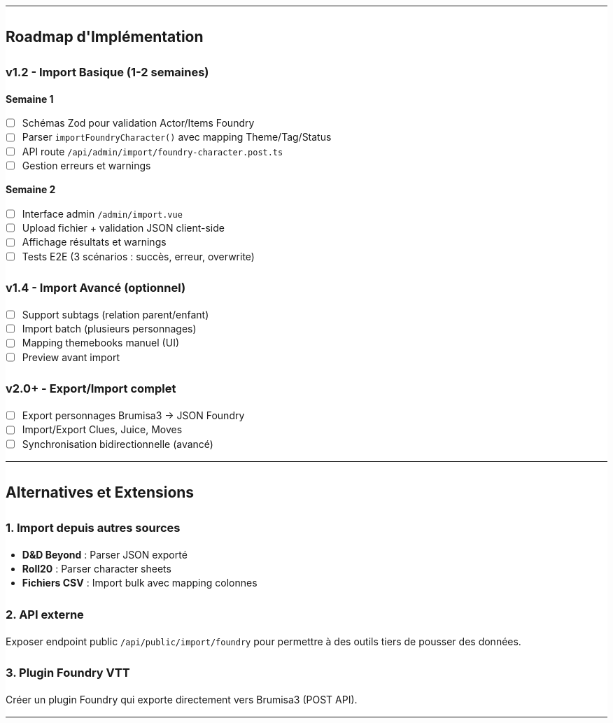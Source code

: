 ```typescript
```

---

## Roadmap d'Implémentation

### v1.2 - Import Basique (1-2 semaines)

**Semaine 1**
- [ ] Schémas Zod pour validation Actor/Items Foundry
- [ ] Parser `importFoundryCharacter()` avec mapping Theme/Tag/Status
- [ ] API route `/api/admin/import/foundry-character.post.ts`
- [ ] Gestion erreurs et warnings

**Semaine 2**
- [ ] Interface admin `/admin/import.vue`
- [ ] Upload fichier + validation JSON client-side
- [ ] Affichage résultats et warnings
- [ ] Tests E2E (3 scénarios : succès, erreur, overwrite)

### v1.4 - Import Avancé (optionnel)

- [ ] Support subtags (relation parent/enfant)
- [ ] Import batch (plusieurs personnages)
- [ ] Mapping themebooks manuel (UI)
- [ ] Preview avant import

### v2.0+ - Export/Import complet

- [ ] Export personnages Brumisa3 → JSON Foundry
- [ ] Import/Export Clues, Juice, Moves
- [ ] Synchronisation bidirectionnelle (avancé)

---

## Alternatives et Extensions

### 1. Import depuis autres sources

- **D&D Beyond** : Parser JSON exporté
- **Roll20** : Parser character sheets
- **Fichiers CSV** : Import bulk avec mapping colonnes

### 2. API externe

Exposer endpoint public `/api/public/import/foundry` pour permettre à des outils tiers de pousser des données.

### 3. Plugin Foundry VTT

Créer un plugin Foundry qui exporte directement vers Brumisa3 (POST API).

---